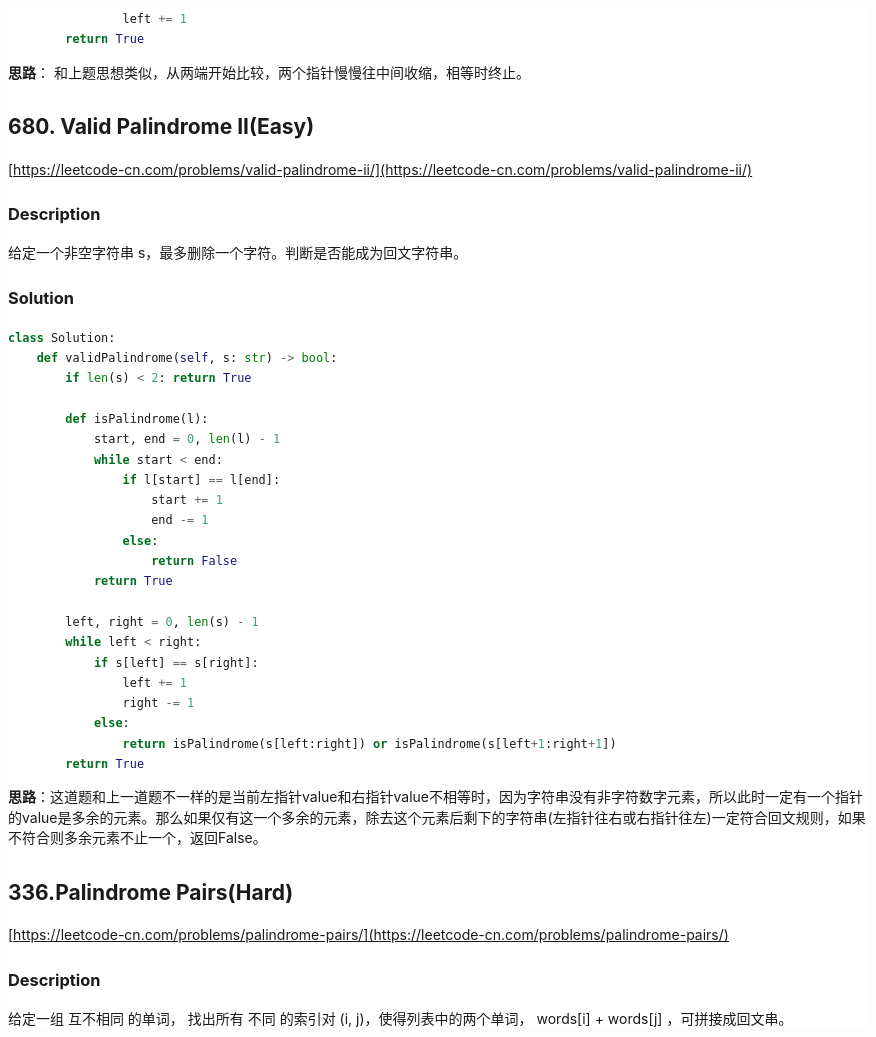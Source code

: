 ```python
                left += 1
        return True
```

**思路**： 和上题思想类似，从两端开始比较，两个指针慢慢往中间收缩，相等时终止。


## 680. Valid Palindrome II(Easy)

[https://leetcode-cn.com/problems/valid-palindrome-ii/](https://leetcode-cn.com/problems/valid-palindrome-ii/)


### Description
给定一个非空字符串 s，最多删除一个字符。判断是否能成为回文字符串。

### Solution
```python
class Solution:
    def validPalindrome(self, s: str) -> bool:
        if len(s) < 2: return True

        def isPalindrome(l):
            start, end = 0, len(l) - 1
            while start < end:
                if l[start] == l[end]:
                    start += 1
                    end -= 1
                else:
                    return False
            return True

        left, right = 0, len(s) - 1
        while left < right:
            if s[left] == s[right]:
                left += 1
                right -= 1
            else:
                return isPalindrome(s[left:right]) or isPalindrome(s[left+1:right+1])
        return True
```

**思路**：这道题和上一道题不一样的是当前左指针value和右指针value不相等时，因为字符串没有非字符数字元素，所以此时一定有一个指针的value是多余的元素。那么如果仅有这一个多余的元素，除去这个元素后剩下的字符串(左指针往右或右指针往左)一定符合回文规则，如果不符合则多余元素不止一个，返回False。


## 336.Palindrome Pairs(Hard)

[https://leetcode-cn.com/problems/palindrome-pairs/](https://leetcode-cn.com/problems/palindrome-pairs/)

### Description
给定一组 互不相同 的单词， 找出所有 不同 的索引对 (i, j)，使得列表中的两个单词， words[i] + words[j] ，可拼接成回文串。
